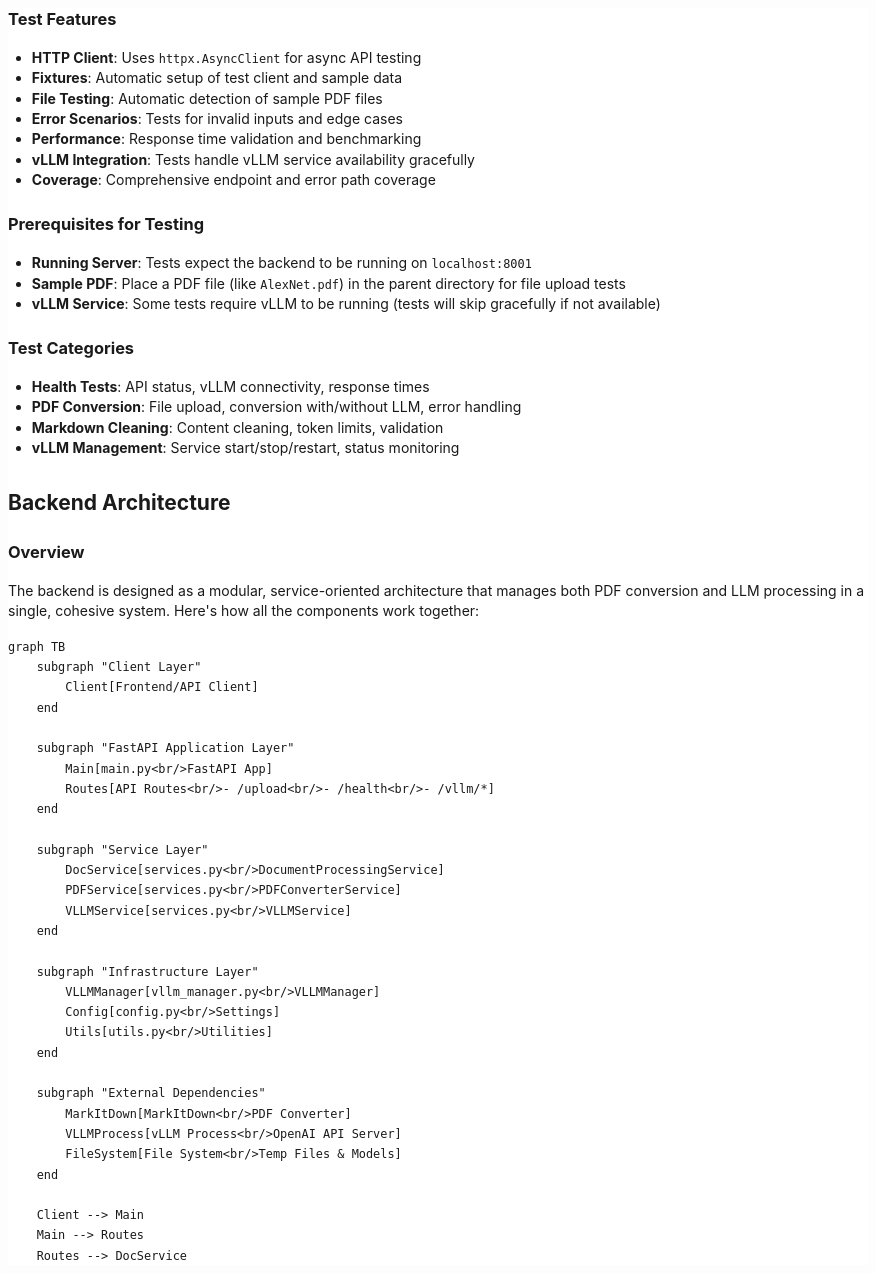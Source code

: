 ### Test Features

- **HTTP Client**: Uses `httpx.AsyncClient` for async API testing
- **Fixtures**: Automatic setup of test client and sample data
- **File Testing**: Automatic detection of sample PDF files
- **Error Scenarios**: Tests for invalid inputs and edge cases
- **Performance**: Response time validation and benchmarking
- **vLLM Integration**: Tests handle vLLM service availability gracefully
- **Coverage**: Comprehensive endpoint and error path coverage

### Prerequisites for Testing

- **Running Server**: Tests expect the backend to be running on `localhost:8001`
- **Sample PDF**: Place a PDF file (like `AlexNet.pdf`) in the parent directory for file upload tests
- **vLLM Service**: Some tests require vLLM to be running (tests will skip gracefully if not available)

### Test Categories

- **Health Tests**: API status, vLLM connectivity, response times
- **PDF Conversion**: File upload, conversion with/without LLM, error handling
- **Markdown Cleaning**: Content cleaning, token limits, validation
- **vLLM Management**: Service start/stop/restart, status monitoring

## Backend Architecture

### Overview

The backend is designed as a modular, service-oriented architecture that manages both PDF conversion and LLM processing in a single, cohesive system. Here's how all the components work together:

```mermaid
graph TB
    subgraph "Client Layer"
        Client[Frontend/API Client]
    end
    
    subgraph "FastAPI Application Layer"
        Main[main.py<br/>FastAPI App]
        Routes[API Routes<br/>- /upload<br/>- /health<br/>- /vllm/*]
    end
    
    subgraph "Service Layer"
        DocService[services.py<br/>DocumentProcessingService]
        PDFService[services.py<br/>PDFConverterService]
        VLLMService[services.py<br/>VLLMService]
    end
    
    subgraph "Infrastructure Layer"
        VLLMManager[vllm_manager.py<br/>VLLMManager]
        Config[config.py<br/>Settings]
        Utils[utils.py<br/>Utilities]
    end
    
    subgraph "External Dependencies"
        MarkItDown[MarkItDown<br/>PDF Converter]
        VLLMProcess[vLLM Process<br/>OpenAI API Server]
        FileSystem[File System<br/>Temp Files & Models]
    end
    
    Client --> Main
    Main --> Routes
    Routes --> DocService
```